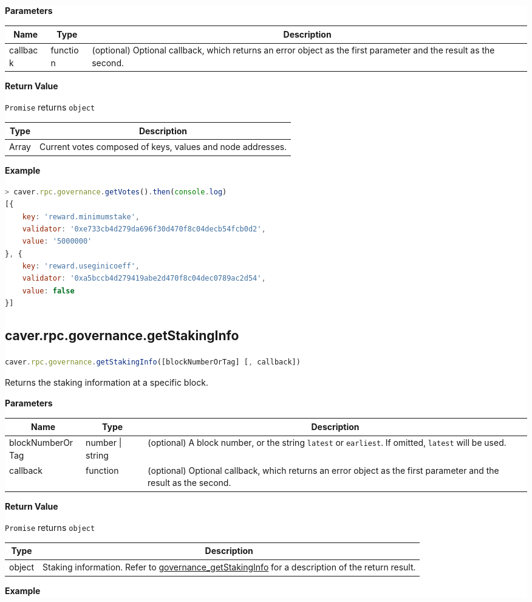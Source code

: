 **Parameters**

| Name | Type | Description |
| --- | --- | --- |
| callback | function | (optional) Optional callback, which returns an error object as the first parameter and the result as the second. |

**Return Value**

`Promise` returns `object`

| Type | Description |
| --- | --- |
| Array | Current votes composed of keys, values and node addresses. |

**Example**

```javascript
> caver.rpc.governance.getVotes().then(console.log)
[{
    key: 'reward.minimumstake',
    validator: '0xe733cb4d279da696f30d470f8c04decb54fcb0d2',
    value: '5000000'
}, {
    key: 'reward.useginicoeff',
    validator: '0xa5bccb4d279419abe2d470f8c04dec0789ac2d54',
    value: false
}]
```

## caver.rpc.governance.getStakingInfo <a id="caver-rpc-governance-getstakinginfo"></a>

```javascript
caver.rpc.governance.getStakingInfo([blockNumberOrTag] [, callback])
```

Returns the staking information at a specific block.

**Parameters**

| Name | Type | Description |
| --- | --- | --- |
| blockNumberOrTag | number &#124; string | (optional) A block number, or the string `latest` or `earliest`. If omitted, `latest` will be used. |
| callback | function | (optional) Optional callback, which returns an error object as the first parameter and the result as the second. |

**Return Value**

`Promise` returns `object`

| Type | Description |
| --- | --- |
| object | Staking information. Refer to [governance_getStakingInfo](../../../../json-rpc/api-references/governance.md#governance_getstakinginfo) for a description of the return result. |

**Example**
